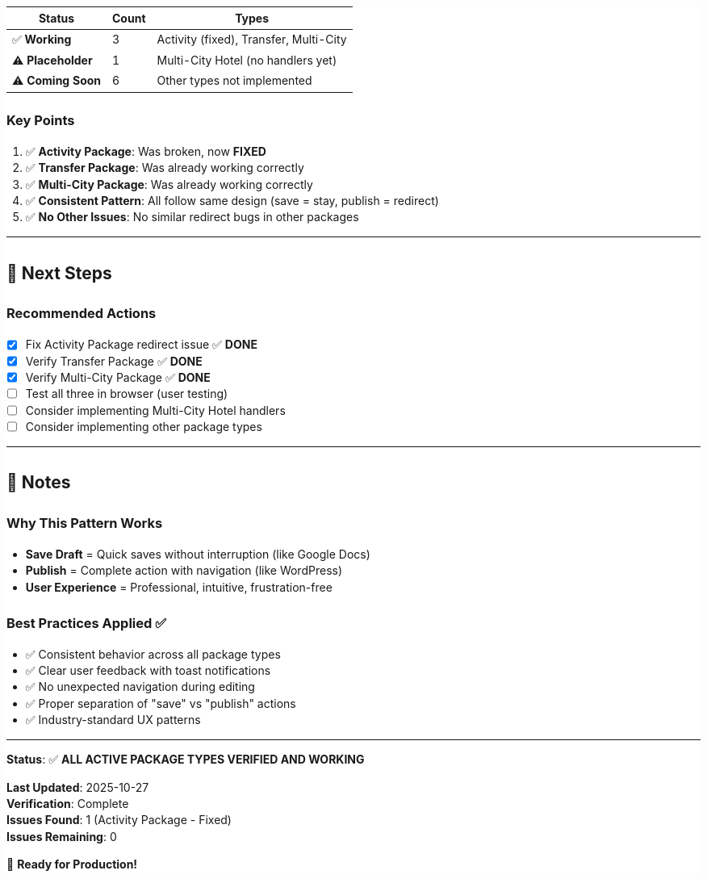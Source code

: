 | Status | Count | Types |
|--------|-------|-------|
| ✅ **Working** | 3 | Activity (fixed), Transfer, Multi-City |
| ⚠️ **Placeholder** | 1 | Multi-City Hotel (no handlers yet) |
| ⚠️ **Coming Soon** | 6 | Other types not implemented |

### Key Points
1. ✅ **Activity Package**: Was broken, now **FIXED**
2. ✅ **Transfer Package**: Was already working correctly
3. ✅ **Multi-City Package**: Was already working correctly
4. ✅ **Consistent Pattern**: All follow same design (save = stay, publish = redirect)
5. ✅ **No Other Issues**: No similar redirect bugs in other packages

---

## 🚀 Next Steps

### Recommended Actions
- [x] Fix Activity Package redirect issue ✅ **DONE**
- [x] Verify Transfer Package ✅ **DONE**
- [x] Verify Multi-City Package ✅ **DONE**
- [ ] Test all three in browser (user testing)
- [ ] Consider implementing Multi-City Hotel handlers
- [ ] Consider implementing other package types

---

## 📝 Notes

### Why This Pattern Works
- **Save Draft** = Quick saves without interruption (like Google Docs)
- **Publish** = Complete action with navigation (like WordPress)
- **User Experience** = Professional, intuitive, frustration-free

### Best Practices Applied ✅
- ✅ Consistent behavior across all package types
- ✅ Clear user feedback with toast notifications
- ✅ No unexpected navigation during editing
- ✅ Proper separation of "save" vs "publish" actions
- ✅ Industry-standard UX patterns

---

**Status**: ✅ **ALL ACTIVE PACKAGE TYPES VERIFIED AND WORKING**

**Last Updated**: 2025-10-27  
**Verification**: Complete  
**Issues Found**: 1 (Activity Package - Fixed)  
**Issues Remaining**: 0  

🎉 **Ready for Production!**

